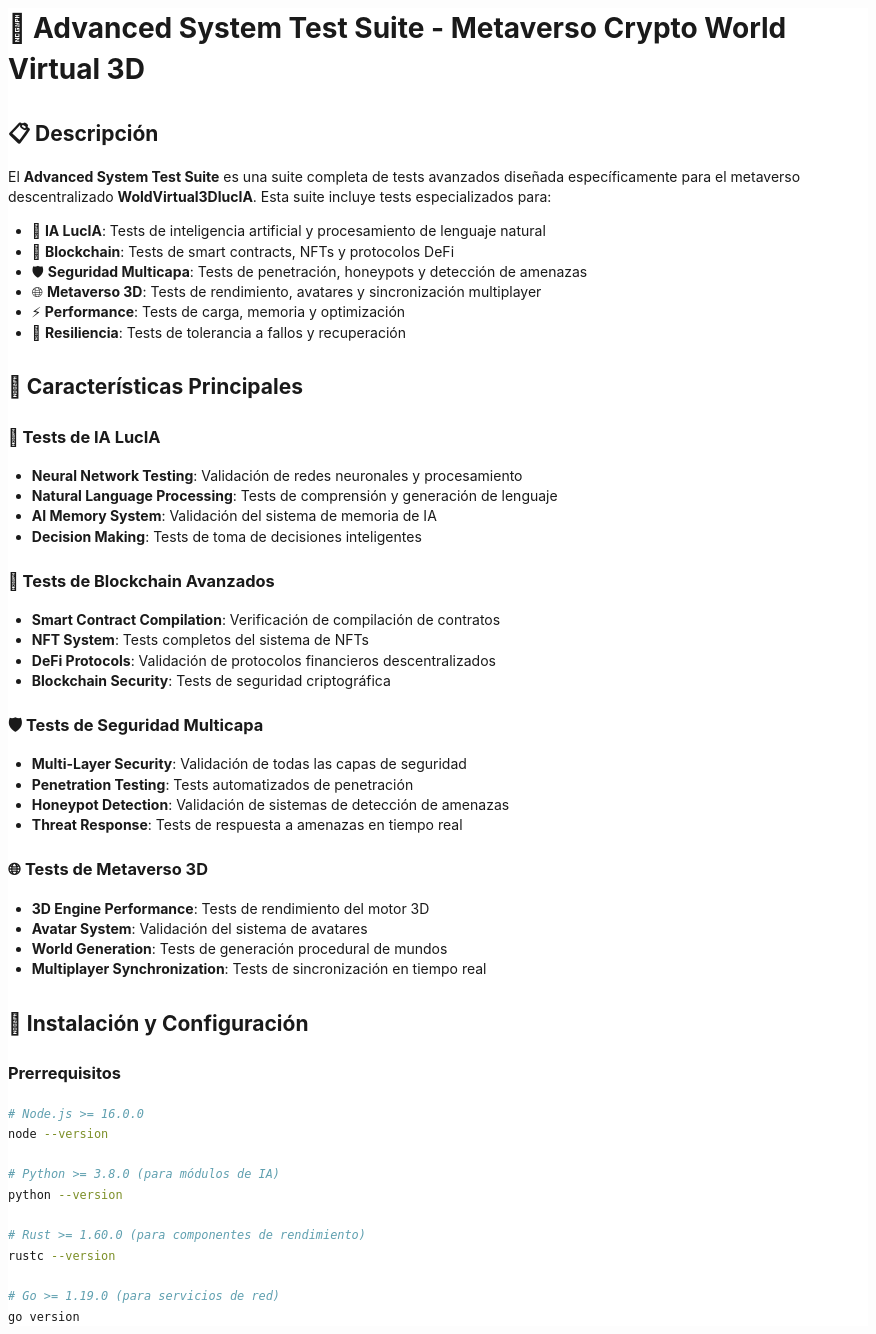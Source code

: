 # 🚀 Advanced System Test Suite - Metaverso Crypto World Virtual 3D

## 📋 Descripción

El **Advanced System Test Suite** es una suite completa de tests avanzados diseñada específicamente para el metaverso descentralizado **WoldVirtual3DlucIA**. Esta suite incluye tests especializados para:

- 🧠 **IA LucIA**: Tests de inteligencia artificial y procesamiento de lenguaje natural
- 🔗 **Blockchain**: Tests de smart contracts, NFTs y protocolos DeFi
- 🛡️ **Seguridad Multicapa**: Tests de penetración, honeypots y detección de amenazas
- 🌐 **Metaverso 3D**: Tests de rendimiento, avatares y sincronización multiplayer
- ⚡ **Performance**: Tests de carga, memoria y optimización
- 🔄 **Resiliencia**: Tests de tolerancia a fallos y recuperación

## 🎯 Características Principales

### 🧠 Tests de IA LucIA
- **Neural Network Testing**: Validación de redes neuronales y procesamiento
- **Natural Language Processing**: Tests de comprensión y generación de lenguaje
- **AI Memory System**: Validación del sistema de memoria de IA
- **Decision Making**: Tests de toma de decisiones inteligentes

### 🔗 Tests de Blockchain Avanzados
- **Smart Contract Compilation**: Verificación de compilación de contratos
- **NFT System**: Tests completos del sistema de NFTs
- **DeFi Protocols**: Validación de protocolos financieros descentralizados
- **Blockchain Security**: Tests de seguridad criptográfica

### 🛡️ Tests de Seguridad Multicapa
- **Multi-Layer Security**: Validación de todas las capas de seguridad
- **Penetration Testing**: Tests automatizados de penetración
- **Honeypot Detection**: Validación de sistemas de detección de amenazas
- **Threat Response**: Tests de respuesta a amenazas en tiempo real

### 🌐 Tests de Metaverso 3D
- **3D Engine Performance**: Tests de rendimiento del motor 3D
- **Avatar System**: Validación del sistema de avatares
- **World Generation**: Tests de generación procedural de mundos
- **Multiplayer Synchronization**: Tests de sincronización en tiempo real

## 🚀 Instalación y Configuración

### Prerrequisitos

```bash
# Node.js >= 16.0.0
node --version

# Python >= 3.8.0 (para módulos de IA)
python --version

# Rust >= 1.60.0 (para componentes de rendimiento)
rustc --version

# Go >= 1.19.0 (para servicios de red)
go version
```
